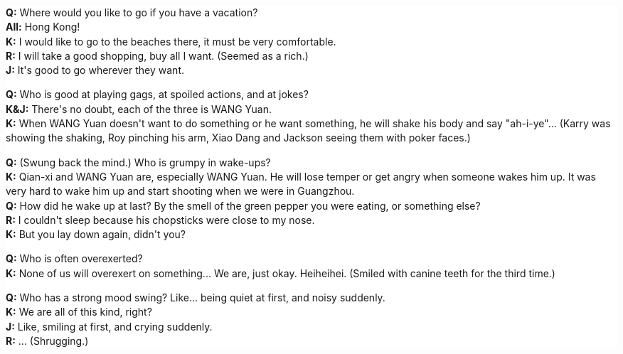 **Q:**
Where would you like to go if you have a vacation?  
**All:**
Hong Kong!  
**K:**
I would like to go to the beaches there, it must be very comfortable.  
**R:**
I will take a good shopping, buy all I want.
(Seemed as a rich.)  
**J:**
It's good to go wherever they want.

**Q:**
Who is good at playing gags, at spoiled actions, and at jokes?  
**K&J:**
There's no doubt, each of the three is WANG Yuan.  
**K:**
When WANG Yuan doesn't want to do something or he want something, he will shake his body and say "ah-i-ye"...
(Karry was showing the shaking, Roy pinching his arm, Xiao Dang and Jackson seeing them with poker faces.)

**Q:**
(Swung back the mind.) Who is grumpy in wake-ups?  
**K:**
Qian-xi and WANG Yuan are, especially WANG Yuan.
He will lose temper or get angry when someone wakes him up.
It was very hard to wake him up and start shooting when we were in Guangzhou.  
**Q:**
How did he wake up at last?
By the smell of the green pepper you were eating, or something else?  
**R:**
I couldn't sleep because his chopsticks were close to my nose.  
**K:**
But you lay down again, didn't you?

**Q:**
Who is often overexerted?  
**K:**
None of us will overexert on something...
We are, just okay. Heiheihei.
(Smiled with canine teeth for the third time.)

**Q:**
Who has a strong mood swing?
Like... being quiet at first, and noisy suddenly.  
**K:**
We are all of this kind, right?  
**J:**
Like, smiling at first, and crying suddenly.  
**R:**
... (Shrugging.)
